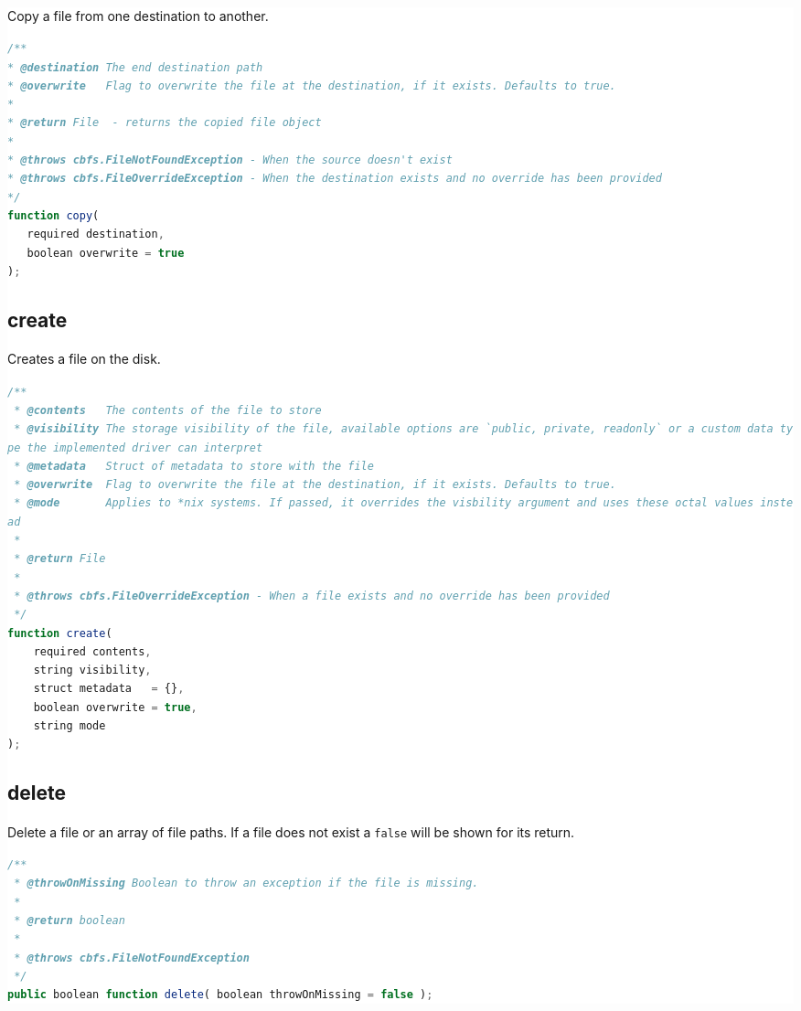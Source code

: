 Copy a file from one destination to another.

```javascript
/**
* @destination The end destination path
* @overwrite   Flag to overwrite the file at the destination, if it exists. Defaults to true.
*
* @return File  - returns the copied file object
*
* @throws cbfs.FileNotFoundException - When the source doesn't exist
* @throws cbfs.FileOverrideException - When the destination exists and no override has been provided
*/
function copy(
   required destination,
   boolean overwrite = true
);
```

## create

Creates a file on the disk.

```javascript
/**
 * @contents   The contents of the file to store
 * @visibility The storage visibility of the file, available options are `public, private, readonly` or a custom data type the implemented driver can interpret
 * @metadata   Struct of metadata to store with the file
 * @overwrite  Flag to overwrite the file at the destination, if it exists. Defaults to true.
 * @mode       Applies to *nix systems. If passed, it overrides the visbility argument and uses these octal values instead
 *
 * @return File
 *
 * @throws cbfs.FileOverrideException - When a file exists and no override has been provided
 */
function create(
	required contents,
	string visibility,
	struct metadata   = {},
	boolean overwrite = true,
	string mode
);
```

## delete

Delete a file or an array of file paths. If a file does not exist a `false` will be shown for its return.

```javascript
/**
 * @throwOnMissing Boolean to throw an exception if the file is missing.
 *
 * @return boolean
 *
 * @throws cbfs.FileNotFoundException
 */
public boolean function delete( boolean throwOnMissing = false );
```
